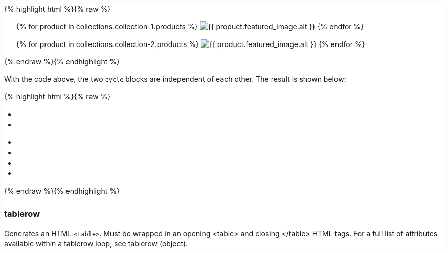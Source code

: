 <div>
{% highlight html %}{% raw %}
<ul>
{% for product in collections.collection-1.products %}
  <li{% cycle 'group1': ' style="clear:both;"', '', '', ' class="last"' %}>
    <a href="{{ product.url | within: collection }}">
      <img src="{{ product.featured_image.src | product_img_url: "medium" }}" alt="{{ product.featured_image.alt }}" />
    </a>
  </li>
{% endfor %}
</ul>
<ul>
{% for product in collections.collection-2.products %}
  <li{% cycle 'group2': ' style="clear:both;"', '', '', ' class="last"' %}>
    <a href="{{ product.url | within: collection }}">
      <img src="{{ product.featured_image.src | product_img_url: "medium" }}" alt="{{ product.featured_image.alt }}" />
    </a>
  </li>
{% endfor %}
</ul>
{% endraw %}{% endhighlight %}
</div>

<p>With the code above, the two <code>cycle</code> blocks are independent of each other. The result is shown below:</p>

<div>
{% highlight html %}{% raw %}
<ul>
  <li style="clear:both"></li>
  <li></li>
</ul>

<ul>
  <li style="clear:both"></li>
  <li></li>
  <li></li>
  <li class="last"></li>
</ul>
{% endraw %}{% endhighlight %}
</div>

</div>









### tablerow

<p>Generates an HTML <code>&#60;table&#62;</code>. Must be wrapped in an opening &lt;table&gt; and closing &lt;/table&gt; HTML tags. For a full list of attributes available within a tablerow loop, see <a href="/themes/liquid-documentation/objects/tablerow">tablerow (object)</a>.</p>
